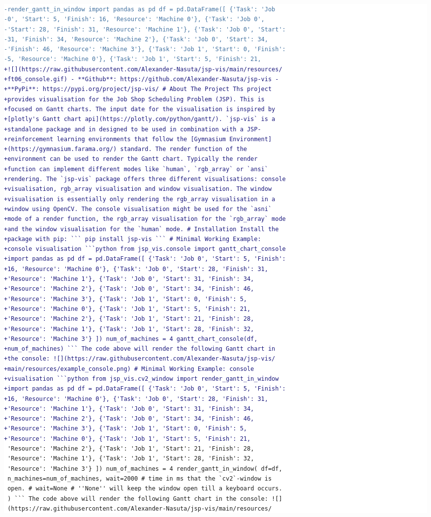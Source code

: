 ```diff
-render_gantt_in_window import pandas as pd df = pd.DataFrame([ {'Task': 'Job
-0', 'Start': 5, 'Finish': 16, 'Resource': 'Machine 0'}, {'Task': 'Job 0',
-'Start': 28, 'Finish': 31, 'Resource': 'Machine 1'}, {'Task': 'Job 0', 'Start':
-31, 'Finish': 34, 'Resource': 'Machine 2'}, {'Task': 'Job 0', 'Start': 34,
-'Finish': 46, 'Resource': 'Machine 3'}, {'Task': 'Job 1', 'Start': 0, 'Finish':
-5, 'Resource': 'Machine 0'}, {'Task': 'Job 1', 'Start': 5, 'Finish': 21,
+![](https://raw.githubusercontent.com/Alexander-Nasuta/jsp-vis/main/resources/
+ft06_console.gif) - **Github**: https://github.com/Alexander-Nasuta/jsp-vis -
+**PyPi**: https://pypi.org/project/jsp-vis/ # About The Project Ths project
+provides visualisation for the Job Shop Scheduling Problem (JSP). This is
+focused on Gantt charts. The input date for the visualisation is inspired by
+[plotly's Gantt chart api](https://plotly.com/python/gantt/). `jsp-vis` is a
+standalone package and in designed to be used in combination with a JSP-
+reinforcement learning environments that follow the [Gymnasium Environment]
+(https://gymnasium.farama.org/) standard. The render function of the
+environment can be used to render the Gantt chart. Typically the render
+function can implement different modes like `human`, `rgb_array` or `ansi`
+rendering. The `jsp-vis` package offers three different visualisations: console
+visualisation, rgb_array visualisation and window visualisation. The window
+visualisation is essentially only rendering the rgb_array visualisation in a
+window using OpenCV. The console visualisation might be used for the `asni`
+mode of a render function, the rgb_array visualisation for the `rgb_array` mode
+and the window visualisation for the `human` mode. # Installation Install the
+package with pip: ``` pip install jsp-vis ``` # Minimal Working Example:
+console visualisation ```python from jsp_vis.console import gantt_chart_console
+import pandas as pd df = pd.DataFrame([ {'Task': 'Job 0', 'Start': 5, 'Finish':
+16, 'Resource': 'Machine 0'}, {'Task': 'Job 0', 'Start': 28, 'Finish': 31,
+'Resource': 'Machine 1'}, {'Task': 'Job 0', 'Start': 31, 'Finish': 34,
+'Resource': 'Machine 2'}, {'Task': 'Job 0', 'Start': 34, 'Finish': 46,
+'Resource': 'Machine 3'}, {'Task': 'Job 1', 'Start': 0, 'Finish': 5,
+'Resource': 'Machine 0'}, {'Task': 'Job 1', 'Start': 5, 'Finish': 21,
+'Resource': 'Machine 2'}, {'Task': 'Job 1', 'Start': 21, 'Finish': 28,
+'Resource': 'Machine 1'}, {'Task': 'Job 1', 'Start': 28, 'Finish': 32,
+'Resource': 'Machine 3'} ]) num_of_machines = 4 gantt_chart_console(df,
+num_of_machines) ``` The code above will render the following Gantt chart in
+the console: ![](https://raw.githubusercontent.com/Alexander-Nasuta/jsp-vis/
+main/resources/example_console.png) # Minimal Working Example: console
+visualisation ```python from jsp_vis.cv2_window import render_gantt_in_window
+import pandas as pd df = pd.DataFrame([ {'Task': 'Job 0', 'Start': 5, 'Finish':
+16, 'Resource': 'Machine 0'}, {'Task': 'Job 0', 'Start': 28, 'Finish': 31,
+'Resource': 'Machine 1'}, {'Task': 'Job 0', 'Start': 31, 'Finish': 34,
+'Resource': 'Machine 2'}, {'Task': 'Job 0', 'Start': 34, 'Finish': 46,
+'Resource': 'Machine 3'}, {'Task': 'Job 1', 'Start': 0, 'Finish': 5,
+'Resource': 'Machine 0'}, {'Task': 'Job 1', 'Start': 5, 'Finish': 21,
 'Resource': 'Machine 2'}, {'Task': 'Job 1', 'Start': 21, 'Finish': 28,
 'Resource': 'Machine 1'}, {'Task': 'Job 1', 'Start': 28, 'Finish': 32,
 'Resource': 'Machine 3'} ]) num_of_machines = 4 render_gantt_in_window( df=df,
 n_machines=num_of_machines, wait=2000 # time in ms that the `cv2`-window is
 open. # wait=None # ''None'' will keep the window open till a keyboard occurs.
 ) ``` The code above will render the following Gantt chart in the console: ![]
 (https://raw.githubusercontent.com/Alexander-Nasuta/jsp-vis/main/resources/
```
